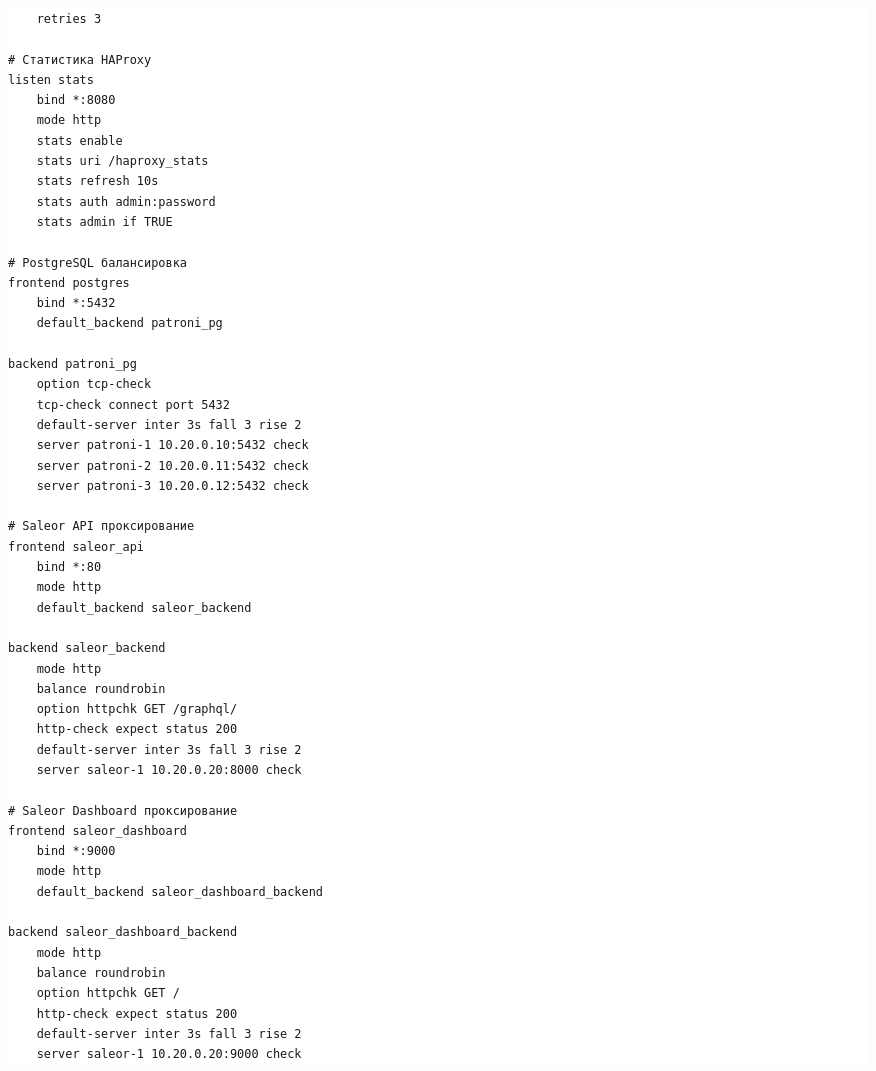 ```haproxy
    retries 3

# Статистика HAProxy
listen stats
    bind *:8080
    mode http
    stats enable
    stats uri /haproxy_stats
    stats refresh 10s
    stats auth admin:password
    stats admin if TRUE

# PostgreSQL балансировка
frontend postgres
    bind *:5432
    default_backend patroni_pg

backend patroni_pg
    option tcp-check
    tcp-check connect port 5432
    default-server inter 3s fall 3 rise 2
    server patroni-1 10.20.0.10:5432 check
    server patroni-2 10.20.0.11:5432 check
    server patroni-3 10.20.0.12:5432 check

# Saleor API проксирование
frontend saleor_api
    bind *:80
    mode http
    default_backend saleor_backend

backend saleor_backend
    mode http
    balance roundrobin
    option httpchk GET /graphql/
    http-check expect status 200
    default-server inter 3s fall 3 rise 2
    server saleor-1 10.20.0.20:8000 check

# Saleor Dashboard проксирование
frontend saleor_dashboard
    bind *:9000
    mode http
    default_backend saleor_dashboard_backend

backend saleor_dashboard_backend
    mode http
    balance roundrobin
    option httpchk GET /
    http-check expect status 200
    default-server inter 3s fall 3 rise 2
    server saleor-1 10.20.0.20:9000 check
```
